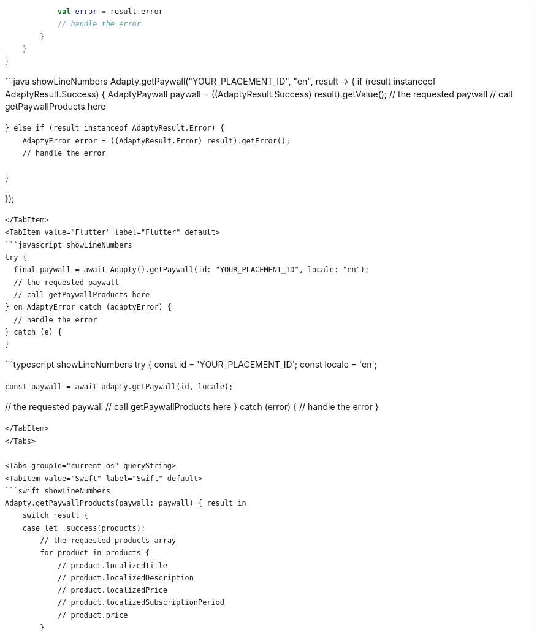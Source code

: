 ```kotlin showLineNumbers
            val error = result.error
            // handle the error
        }
    }
}
```
</TabItem>
<TabItem value="java" label="Java" default>
```java showLineNumbers
Adapty.getPaywall("YOUR_PLACEMENT_ID", "en", result -> {
    if (result instanceof AdaptyResult.Success) {
        AdaptyPaywall paywall = ((AdaptyResult.Success<AdaptyPaywall>) result).getValue();
        // the requested paywall
        // call getPaywallProducts here
      
    } else if (result instanceof AdaptyResult.Error) {
        AdaptyError error = ((AdaptyResult.Error) result).getError();
        // handle the error
      
    }
});
```
</TabItem>
<TabItem value="Flutter" label="Flutter" default>
```javascript showLineNumbers
try {
  final paywall = await Adapty().getPaywall(id: "YOUR_PLACEMENT_ID", locale: "en");
  // the requested paywall
  // call getPaywallProducts here
} on AdaptyError catch (adaptyError) {
  // handle the error
} catch (e) {
}
```
</TabItem>
<TabItem value="RN" label="React Native (TS)" default>
```typescript showLineNumbers
try {
    const id = 'YOUR_PLACEMENT_ID';
    const locale = 'en';

    const paywall = await adapty.getPaywall(id, locale);
  // the requested paywall
  // call getPaywallProducts here
} catch (error) {
    // handle the error
}
```
</TabItem>
</Tabs>

<Tabs groupId="current-os" queryString>
<TabItem value="Swift" label="Swift" default>
```swift showLineNumbers
Adapty.getPaywallProducts(paywall: paywall) { result in    
    switch result {
    case let .success(products):
        // the requested products array
        for product in products {
            // product.localizedTitle
            // product.localizedDescription
            // product.localizedPrice
            // product.localizedSubscriptionPeriod
            // product.price 
        }
```